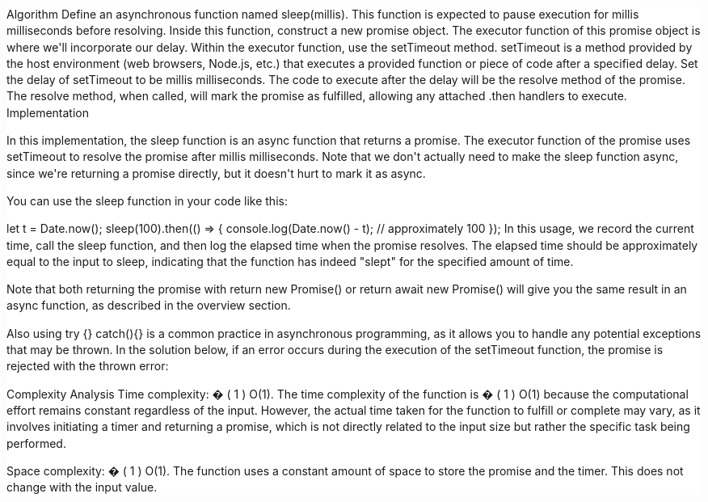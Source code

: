 Algorithm
Define an asynchronous function named sleep(millis). This function is expected to pause execution for millis milliseconds before resolving.
Inside this function, construct a new promise object. The executor function of this promise object is where we'll incorporate our delay.
Within the executor function, use the setTimeout method. setTimeout is a method provided by the host environment (web browsers, Node.js, etc.) that executes a provided function or piece of code after a specified delay.
Set the delay of setTimeout to be millis milliseconds. The code to execute after the delay will be the resolve method of the promise.
The resolve method, when called, will mark the promise as fulfilled, allowing any attached .then handlers to execute.
Implementation

In this implementation, the sleep function is an async function that returns a promise. The executor function of the promise uses setTimeout to resolve the promise after millis milliseconds. Note that we don't actually need to make the sleep function async, since we're returning a promise directly, but it doesn't hurt to mark it as async.

You can use the sleep function in your code like this:

let t = Date.now();
sleep(100).then(() => {
    console.log(Date.now() - t); // approximately 100
});
In this usage, we record the current time, call the sleep function, and then log the elapsed time when the promise resolves. The elapsed time should be approximately equal to the input to sleep, indicating that the function has indeed "slept" for the specified amount of time.

Note that both returning the promise with return new Promise() or return await new Promise() will give you the same result in an async function, as described in the overview section.

Also using try {} catch(){} is a common practice in asynchronous programming, as it allows you to handle any potential exceptions that may be thrown. In the solution below, if an error occurs during the execution of the setTimeout function, the promise is rejected with the thrown error:


Complexity Analysis
Time complexity: 
�
(
1
)
O(1). The time complexity of the function is 
�
(
1
)
O(1) because the computational effort remains constant regardless of the input. However, the actual time taken for the function to fulfill or complete may vary, as it involves initiating a timer and returning a promise, which is not directly related to the input size but rather the specific task being performed.

Space complexity: 
�
(
1
)
O(1). The function uses a constant amount of space to store the promise and the timer. This does not change with the input value.
